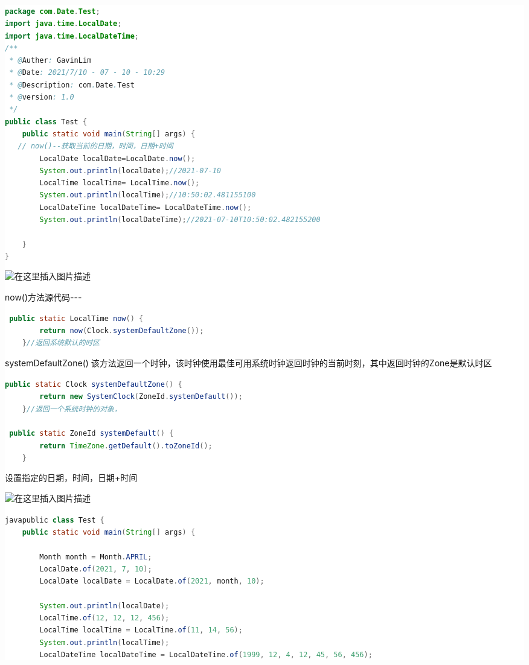 ```java
package com.Date.Test;
import java.time.LocalDate;
import java.time.LocalDateTime;
/**
 * @Auther: GavinLim
 * @Date: 2021/7/10 - 07 - 10 - 10:29
 * @Description: com.Date.Test
 * @version: 1.0
 */
public class Test {
    public static void main(String[] args) {
   // now()--获取当前的日期，时间，日期+时间
        LocalDate localDate=LocalDate.now();
        System.out.println(localDate);//2021-07-10
        LocalTime localTime= LocalTime.now();
        System.out.println(localTime);//10:50:02.481155100
        LocalDateTime localDateTime= LocalDateTime.now();
        System.out.println(localDateTime);//2021-07-10T10:50:02.482155200

    }
}

```

![在这里插入图片描述](https://img-blog.csdnimg.cn/2021071011095667.png)

now()方法源代码---

```java
 public static LocalTime now() {
        return now(Clock.systemDefaultZone());
    }//返回系统默认的时区
```

systemDefaultZone()
该方法返回一个时钟，该时钟使用最佳可用系统时钟返回时钟的当前时刻，其中返回时钟的Zone是默认时区

```java
public static Clock systemDefaultZone() {
        return new SystemClock(ZoneId.systemDefault());
    }//返回一个系统时钟的对象，

 public static ZoneId systemDefault() {
        return TimeZone.getDefault().toZoneId();
    }

```



设置指定的日期，时间，日期+时间

![在这里插入图片描述](https://img-blog.csdnimg.cn/20210710112524367.png)

```java
javapublic class Test {
    public static void main(String[] args) {

        Month month = Month.APRIL;
        LocalDate.of(2021, 7, 10);
        LocalDate localDate = LocalDate.of(2021, month, 10);

        System.out.println(localDate);
        LocalTime.of(12, 12, 12, 456);
        LocalTime localTime = LocalTime.of(11, 14, 56);
        System.out.println(localTime);
        LocalDateTime localDateTime = LocalDateTime.of(1999, 12, 4, 12, 45, 56, 456);
```